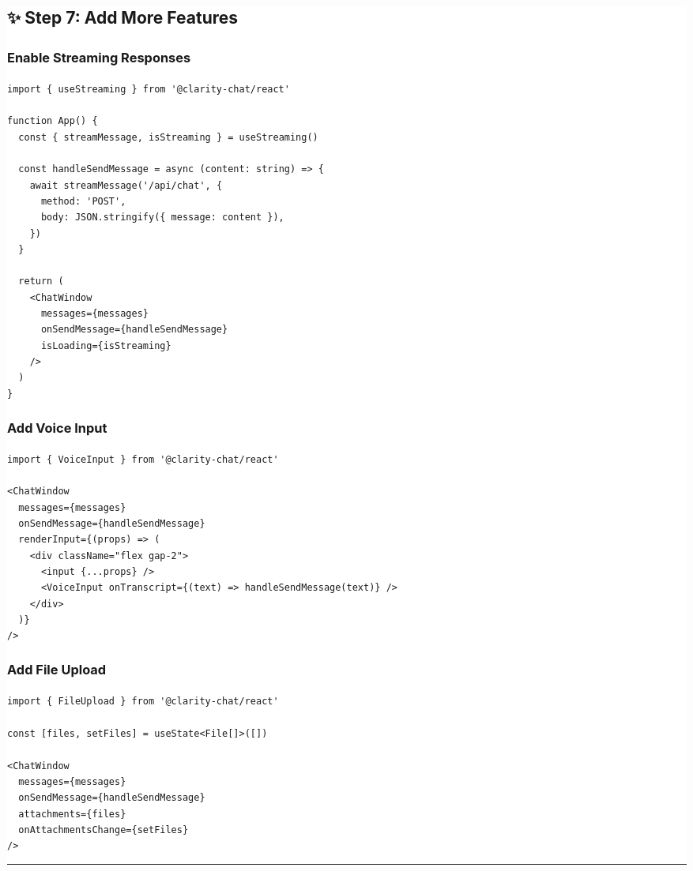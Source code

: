 
## ✨ **Step 7: Add More Features**

### **Enable Streaming Responses**

```tsx
import { useStreaming } from '@clarity-chat/react'

function App() {
  const { streamMessage, isStreaming } = useStreaming()

  const handleSendMessage = async (content: string) => {
    await streamMessage('/api/chat', {
      method: 'POST',
      body: JSON.stringify({ message: content }),
    })
  }

  return (
    <ChatWindow
      messages={messages}
      onSendMessage={handleSendMessage}
      isLoading={isStreaming}
    />
  )
}
```

### **Add Voice Input**

```tsx
import { VoiceInput } from '@clarity-chat/react'

<ChatWindow
  messages={messages}
  onSendMessage={handleSendMessage}
  renderInput={(props) => (
    <div className="flex gap-2">
      <input {...props} />
      <VoiceInput onTranscript={(text) => handleSendMessage(text)} />
    </div>
  )}
/>
```

### **Add File Upload**

```tsx
import { FileUpload } from '@clarity-chat/react'

const [files, setFiles] = useState<File[]>([])

<ChatWindow
  messages={messages}
  onSendMessage={handleSendMessage}
  attachments={files}
  onAttachmentsChange={setFiles}
/>
```

---